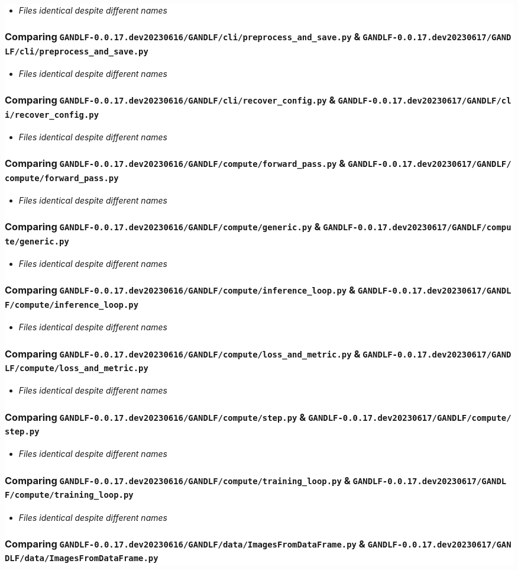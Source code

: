  * *Files identical despite different names*

### Comparing `GANDLF-0.0.17.dev20230616/GANDLF/cli/preprocess_and_save.py` & `GANDLF-0.0.17.dev20230617/GANDLF/cli/preprocess_and_save.py`

 * *Files identical despite different names*

### Comparing `GANDLF-0.0.17.dev20230616/GANDLF/cli/recover_config.py` & `GANDLF-0.0.17.dev20230617/GANDLF/cli/recover_config.py`

 * *Files identical despite different names*

### Comparing `GANDLF-0.0.17.dev20230616/GANDLF/compute/forward_pass.py` & `GANDLF-0.0.17.dev20230617/GANDLF/compute/forward_pass.py`

 * *Files identical despite different names*

### Comparing `GANDLF-0.0.17.dev20230616/GANDLF/compute/generic.py` & `GANDLF-0.0.17.dev20230617/GANDLF/compute/generic.py`

 * *Files identical despite different names*

### Comparing `GANDLF-0.0.17.dev20230616/GANDLF/compute/inference_loop.py` & `GANDLF-0.0.17.dev20230617/GANDLF/compute/inference_loop.py`

 * *Files identical despite different names*

### Comparing `GANDLF-0.0.17.dev20230616/GANDLF/compute/loss_and_metric.py` & `GANDLF-0.0.17.dev20230617/GANDLF/compute/loss_and_metric.py`

 * *Files identical despite different names*

### Comparing `GANDLF-0.0.17.dev20230616/GANDLF/compute/step.py` & `GANDLF-0.0.17.dev20230617/GANDLF/compute/step.py`

 * *Files identical despite different names*

### Comparing `GANDLF-0.0.17.dev20230616/GANDLF/compute/training_loop.py` & `GANDLF-0.0.17.dev20230617/GANDLF/compute/training_loop.py`

 * *Files identical despite different names*

### Comparing `GANDLF-0.0.17.dev20230616/GANDLF/data/ImagesFromDataFrame.py` & `GANDLF-0.0.17.dev20230617/GANDLF/data/ImagesFromDataFrame.py`
